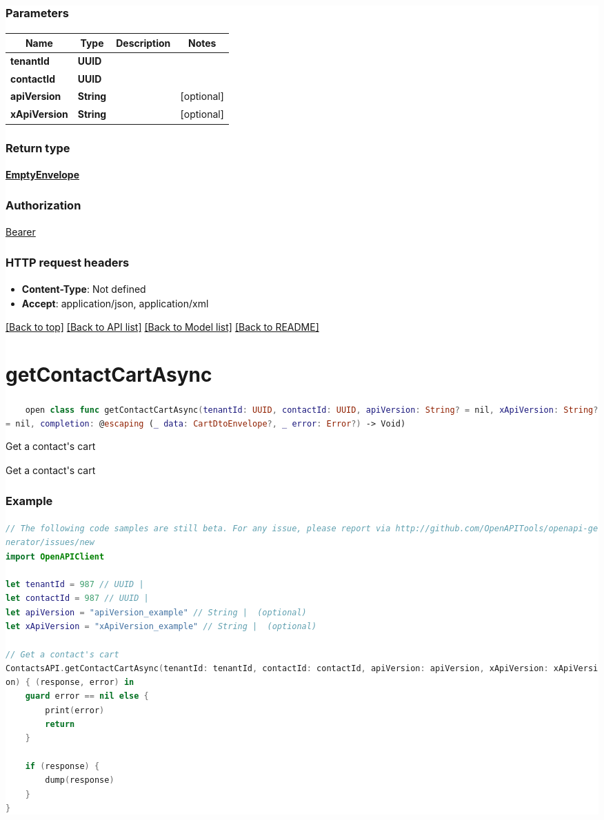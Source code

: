 ### Parameters

Name | Type | Description  | Notes
------------- | ------------- | ------------- | -------------
 **tenantId** | **UUID** |  | 
 **contactId** | **UUID** |  | 
 **apiVersion** | **String** |  | [optional] 
 **xApiVersion** | **String** |  | [optional] 

### Return type

[**EmptyEnvelope**](EmptyEnvelope.md)

### Authorization

[Bearer](../README.md#Bearer)

### HTTP request headers

 - **Content-Type**: Not defined
 - **Accept**: application/json, application/xml

[[Back to top]](#) [[Back to API list]](../README.md#documentation-for-api-endpoints) [[Back to Model list]](../README.md#documentation-for-models) [[Back to README]](../README.md)

# **getContactCartAsync**
```swift
    open class func getContactCartAsync(tenantId: UUID, contactId: UUID, apiVersion: String? = nil, xApiVersion: String? = nil, completion: @escaping (_ data: CartDtoEnvelope?, _ error: Error?) -> Void)
```

Get a contact's cart

Get a contact's cart

### Example
```swift
// The following code samples are still beta. For any issue, please report via http://github.com/OpenAPITools/openapi-generator/issues/new
import OpenAPIClient

let tenantId = 987 // UUID | 
let contactId = 987 // UUID | 
let apiVersion = "apiVersion_example" // String |  (optional)
let xApiVersion = "xApiVersion_example" // String |  (optional)

// Get a contact's cart
ContactsAPI.getContactCartAsync(tenantId: tenantId, contactId: contactId, apiVersion: apiVersion, xApiVersion: xApiVersion) { (response, error) in
    guard error == nil else {
        print(error)
        return
    }

    if (response) {
        dump(response)
    }
}
```
